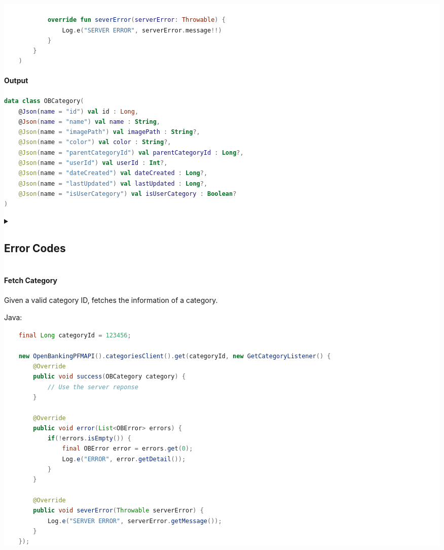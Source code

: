```kotlin

            override fun severError(serverError: Throwable) {
                Log.e("SERVER ERROR", serverError.message!!)
            }
        }
    )
```

#### Output

```kotlin
data class OBCategory(
    @Json(name = "id") val id : Long,
    @Json(name = "name") val name : String,
    @Json(name = "imagePath") val imagePath : String?,
    @Json(name = "color") val color : String?,
    @Json(name = "parentCategoryId") val parentCategoryId : Long?,
    @Json(name = "userId") val userId : Int?,
    @Json(name = "dateCreated") val dateCreated : Long?,
    @Json(name = "lastUpdated") val lastUpdated : Long?,
    @Json(name = "isUserCategory") val isUserCategory : Boolean?
)
```

<details><summary><h2>Error Codes</h2></summary></details>


#### Fetch Category

Given a valid category ID, fetches the information of a category.

Java:

```java
    final Long categoryId = 123456;

    new OpenBankingPFMAPI().categoriesClient().get(categoryId, new GetCategoryListener() {
        @Override
        public void success(OBCategory category) {
            // Use the server reponse
        }

        @Override
        public void error(List<OBError> errors) {
            if(!errors.isEmpty()) {
                final OBError error = errors.get(0);
                Log.e("ERROR", error.getDetail());
            }
        }

        @Override
        public void severError(Throwable serverError) {
            Log.e("SERVER ERROR", serverError.getMessage());
        }
    });
```
